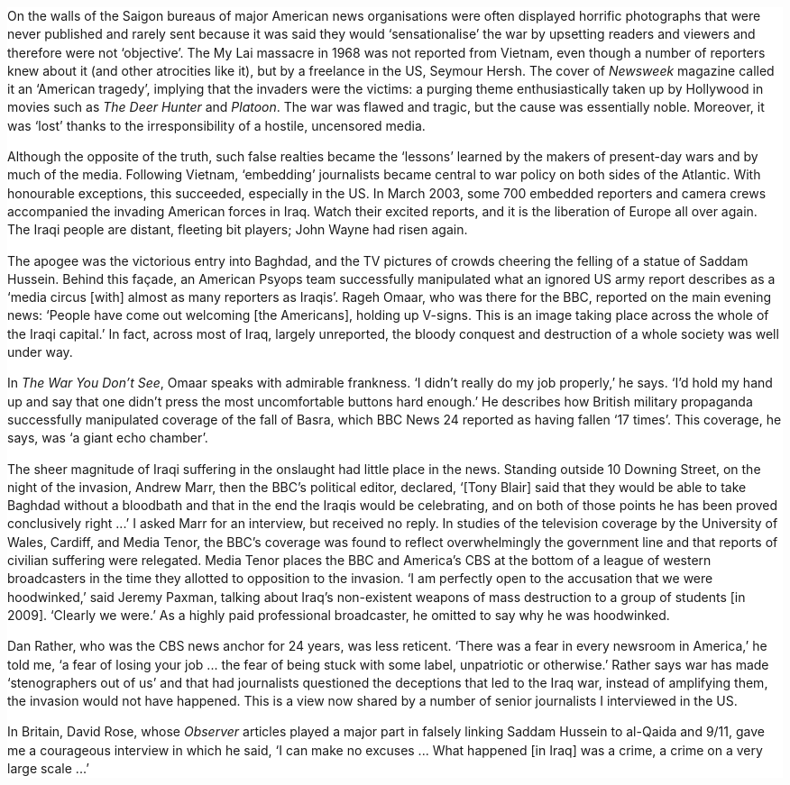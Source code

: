 On the walls of the Saigon bureaus of major American news organisations were often displayed horrific photographs that were never published and rarely sent because it was said they would ‘sensationalise’ the war by upsetting readers and viewers and therefore were not ‘objective’. The My Lai massacre in 1968 was not reported from Vietnam, even though a number of reporters knew about it (and other atrocities like it), but by a freelance in the US, Seymour Hersh. The cover of _Newsweek_ magazine called it an ‘American tragedy’, implying that the invaders were the victims: a purging theme enthusiastically taken up by Hollywood in movies such as _The Deer Hunter_ and _Platoon_. The war was flawed and tragic, but the cause  was essentially noble. Moreover, it was ‘lost’ thanks to the irresponsibility of a hostile, uncensored media.

Although the opposite of the truth, such false realties became the ‘lessons’ learned by the makers of present-day wars and by much of the media. Following Vietnam, ‘embedding’ journalists became central to war policy on both sides of the Atlantic. With honourable exceptions, this succeeded, especially in the US. In March 2003, some 700 embedded reporters and camera crews accompanied the invading American forces in Iraq. Watch their excited reports, and it is the liberation of Europe all over again. The Iraqi people are distant, fleeting bit players; John Wayne had risen again.

The apogee was the victorious entry into Baghdad, and the TV pictures of crowds cheering the felling of a statue of Saddam Hussein. Behind this façade, an American Psyops team successfully manipulated what an ignored US army report describes as a ‘media circus [with] almost as many reporters as Iraqis’. Rageh Omaar, who was there for the BBC, reported on the main evening news: ‘People have come out welcoming [the Americans], holding up V-signs. This is an image taking place across the whole of the Iraqi capital.’ In fact, across most of  Iraq, largely unreported, the bloody conquest and destruction of a whole society was well under way.

In _The War You Don’t See_, Omaar speaks with admirable frankness. ‘I didn’t really do my job properly,’ he says. ‘I’d hold my hand up and say that one didn’t press the most uncomfortable buttons hard enough.’ He describes how British military propaganda successfully manipulated coverage of the fall of Basra, which BBC News 24 reported as having fallen ‘17 times’. This coverage, he says, was ‘a giant echo chamber’.

The sheer magnitude of Iraqi suffering in the onslaught had little place in the news. Standing outside 10 Downing Street, on the night of the invasion, Andrew Marr, then the BBC’s political editor, declared, ‘[Tony Blair] said that they would be able to take Baghdad without a bloodbath and that in the end the Iraqis would be celebrating, and on both of those points he has been proved conclusively right ...’ I asked Marr for an interview, but received no reply. In studies of the television coverage by the University of Wales, Cardiff, and Media Tenor, the BBC’s coverage was found to reflect overwhelmingly the government line and that reports of civilian suffering were relegated. Media Tenor places the BBC and America’s CBS at the bottom of a league of western broadcasters in the time they allotted to opposition to the invasion. ‘I am perfectly open to the accusation that we were hoodwinked,’ said Jeremy Paxman, talking about Iraq’s non-existent weapons of mass destruction to a group of students [in 2009]. ‘Clearly we were.’ As a highly paid professional broadcaster, he omitted to say why he was hoodwinked.

Dan Rather, who was the CBS news anchor for 24 years, was less reticent. ‘There was a fear in every newsroom in America,’ he told me, ‘a fear of losing your job ... the fear of being stuck with some label, unpatriotic or otherwise.’ Rather says war has made ‘stenographers out of us’ and that had journalists questioned the deceptions that led to the Iraq war, instead of amplifying them, the invasion would not have happened. This is a view now shared by a number of senior journalists I interviewed in the US.

In Britain, David Rose, whose _Observer_ articles played a major part in falsely linking Saddam Hussein to al-Qaida and 9/11, gave me a courageous interview in which he said, ‘I can make no excuses ... What happened [in Iraq] was a crime, a crime on a very large scale ...’
